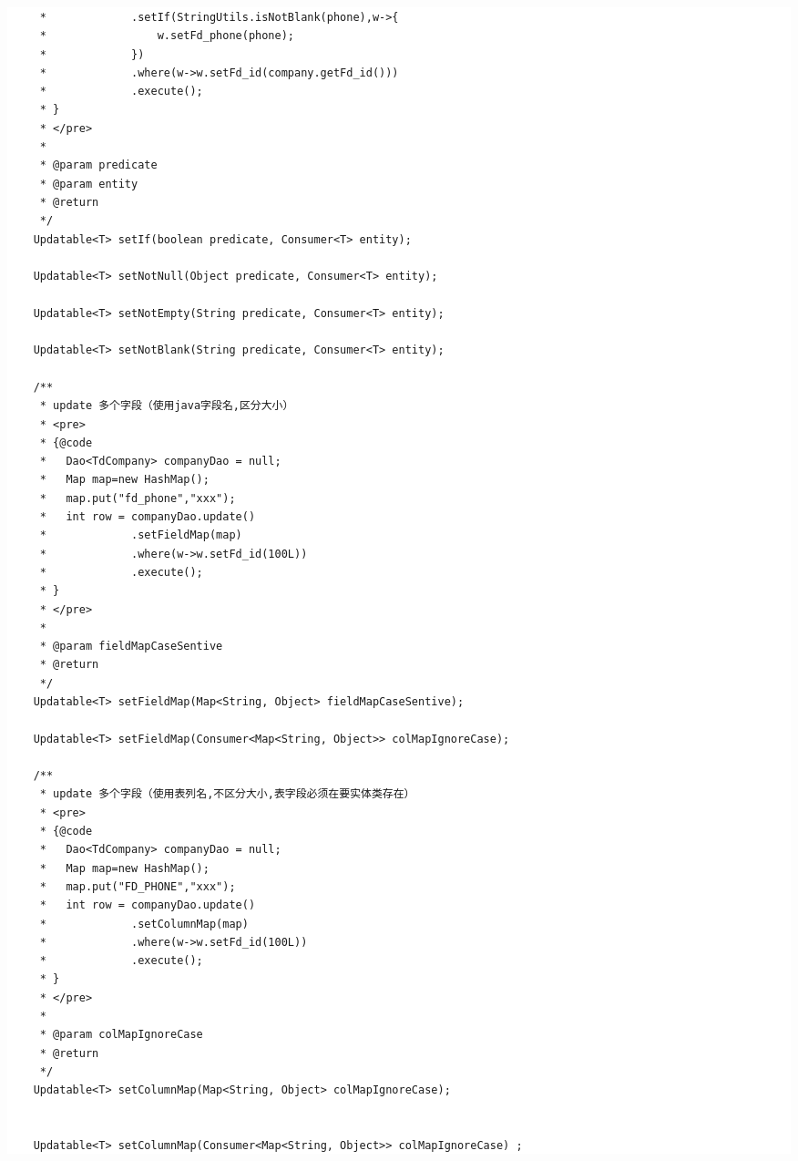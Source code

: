 ```
     *             .setIf(StringUtils.isNotBlank(phone),w->{
     *                 w.setFd_phone(phone);
     *             })
     *             .where(w->w.setFd_id(company.getFd_id()))
     *             .execute();
     * }
     * </pre>
     *
     * @param predicate
     * @param entity
     * @return
     */
    Updatable<T> setIf(boolean predicate, Consumer<T> entity);

    Updatable<T> setNotNull(Object predicate, Consumer<T> entity);

    Updatable<T> setNotEmpty(String predicate, Consumer<T> entity);

    Updatable<T> setNotBlank(String predicate, Consumer<T> entity);

    /**
     * update 多个字段（使用java字段名,区分大小）
     * <pre>
     * {@code
     *   Dao<TdCompany> companyDao = null;
     *   Map map=new HashMap();
     *   map.put("fd_phone","xxx");
     *   int row = companyDao.update()
     *             .setFieldMap(map)
     *             .where(w->w.setFd_id(100L))
     *             .execute();
     * }
     * </pre>
     *
     * @param fieldMapCaseSentive
     * @return
     */
    Updatable<T> setFieldMap(Map<String, Object> fieldMapCaseSentive);

    Updatable<T> setFieldMap(Consumer<Map<String, Object>> colMapIgnoreCase);

    /**
     * update 多个字段（使用表列名,不区分大小,表字段必须在要实体类存在）
     * <pre>
     * {@code
     *   Dao<TdCompany> companyDao = null;
     *   Map map=new HashMap();
     *   map.put("FD_PHONE","xxx");
     *   int row = companyDao.update()
     *             .setColumnMap(map)
     *             .where(w->w.setFd_id(100L))
     *             .execute();
     * }
     * </pre>
     *
     * @param colMapIgnoreCase
     * @return
     */
    Updatable<T> setColumnMap(Map<String, Object> colMapIgnoreCase);


    Updatable<T> setColumnMap(Consumer<Map<String, Object>> colMapIgnoreCase) ;

```